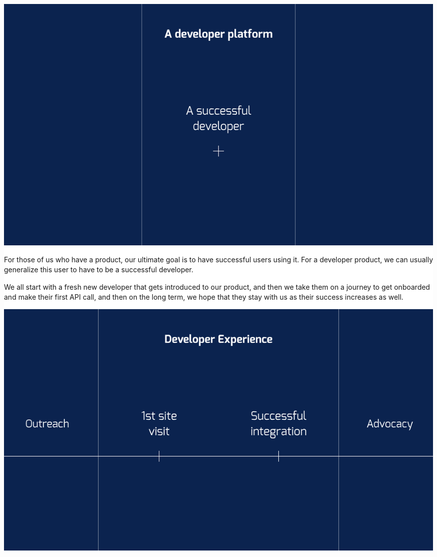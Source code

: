 ![Slide](../images/slides/sins/sins-016.jpg)

For those of us who have a product, our ultimate goal is to have successful users using it. For a developer product, we can usually  generalize this user to have to be a successful developer.

We all start with a fresh new developer that gets introduced to our product, and then we take them on a journey to get onboarded and make their first API call, and then on the long term, we hope that they stay with us as their success increases as well.

![Slide](../images/slides/sins/sins-019.jpg)
